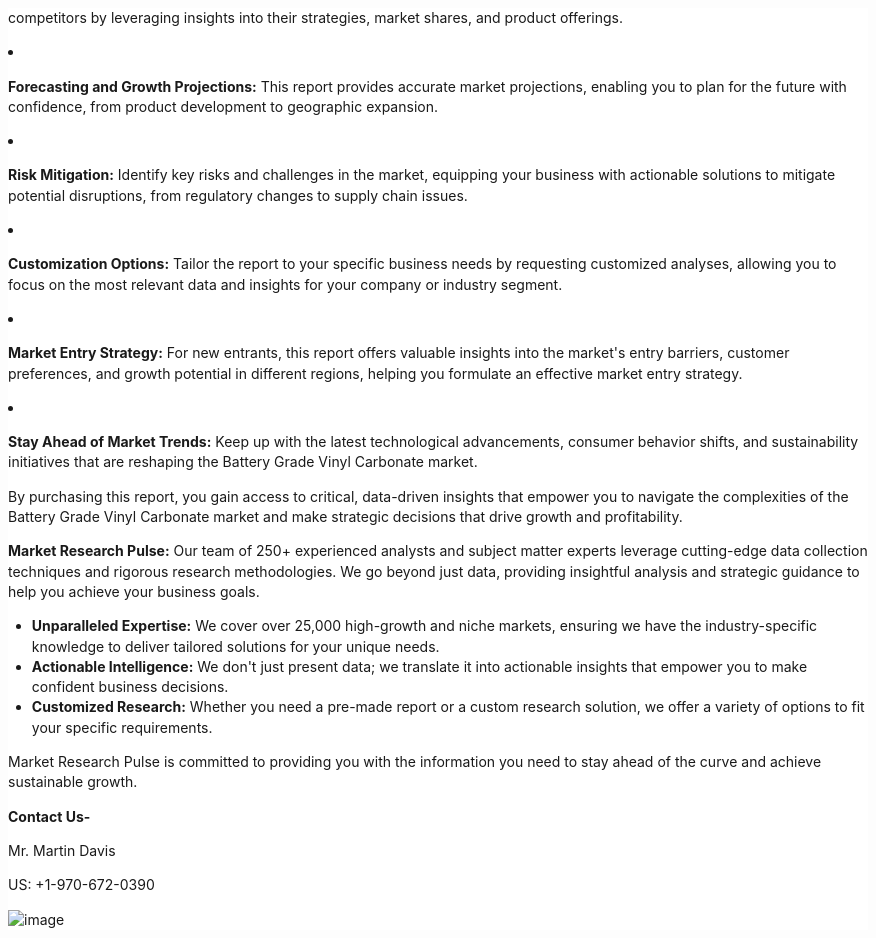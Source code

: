 competitors by leveraging insights into their strategies, market shares, and product offerings.</p></li><li><p><strong>Forecasting and Growth Projections:</strong> This report provides accurate market projections, enabling you to plan for the future with confidence, from product development to geographic expansion.</p></li><li><p><strong>Risk Mitigation:</strong> Identify key risks and challenges in the market, equipping your business with actionable solutions to mitigate potential disruptions, from regulatory changes to supply chain issues.</p></li><li><p><strong>Customization Options:</strong> Tailor the report to your specific business needs by requesting customized analyses, allowing you to focus on the most relevant data and insights for your company or industry segment.</p></li><li><p><strong>Market Entry Strategy:</strong> For new entrants, this report offers valuable insights into the market's entry barriers, customer preferences, and growth potential in different regions, helping you formulate an effective market entry strategy.</p></li><li><p><strong>Stay Ahead of Market Trends:</strong> Keep up with the latest technological advancements, consumer behavior shifts, and sustainability initiatives that are reshaping the Battery Grade Vinyl Carbonate market.</p></li></ol><p>By purchasing this report, you gain access to critical, data-driven insights that empower you to navigate the complexities of the Battery Grade Vinyl Carbonate market and make strategic decisions that drive growth and profitability.</p><p><strong>Market Research Pulse:</strong>&nbsp;Our team of 250+ experienced analysts and subject matter experts leverage cutting-edge data collection techniques and rigorous research methodologies. We go beyond just data, providing insightful analysis and strategic guidance to help you achieve your business goals.</p><ul><li><strong>Unparalleled Expertise:</strong>&nbsp;We cover over 25,000 high-growth and niche markets, ensuring we have the industry-specific knowledge to deliver tailored solutions for your unique needs.</li><li><strong>Actionable Intelligence:</strong>&nbsp;We don't just present data; we translate it into actionable insights that empower you to make confident business decisions.</li><li><strong>Customized Research:</strong>&nbsp;Whether you need a pre-made report or a custom research solution, we offer a variety of options to fit your specific requirements.</li></ul><p>Market Research Pulse is committed to providing you with the information you need to stay ahead of the curve and achieve sustainable growth.</p><p><strong>Contact Us-</strong></p><p>Mr. Martin Davis</p><p>US: +1-970-672-0390</p>
![image](https://github.com/user-attachments/assets/96b49fef-8e8e-4581-a289-caae86230b1a)
